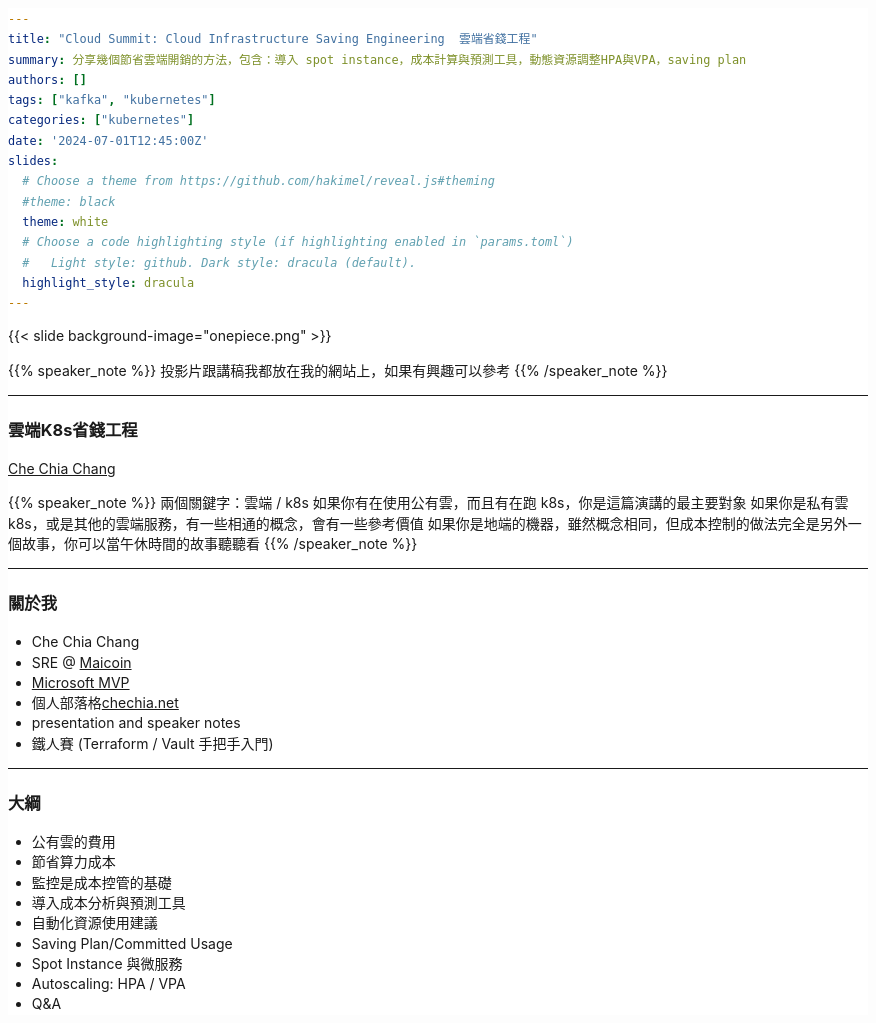 ```yaml
---
title: "Cloud Summit: Cloud Infrastructure Saving Engineering  雲端省錢工程"
summary: 分享幾個節省雲端開銷的方法，包含：導入 spot instance，成本計算與預測工具，動態資源調整HPA與VPA，saving plan
authors: []
tags: ["kafka", "kubernetes"]
categories: ["kubernetes"]
date: '2024-07-01T12:45:00Z'
slides:
  # Choose a theme from https://github.com/hakimel/reveal.js#theming
  #theme: black
  theme: white
  # Choose a code highlighting style (if highlighting enabled in `params.toml`)
  #   Light style: github. Dark style: dracula (default).
  highlight_style: dracula
---
```


{{< slide background-image="onepiece.png" >}}

{{% speaker_note %}}
投影片跟講稿我都放在我的網站上，如果有興趣可以參考
{{% /speaker_note %}}

---

### 雲端K8s省錢工程

[Che Chia Chang](https://chechia.net/)

{{% speaker_note %}}
兩個關鍵字：雲端 / k8s
如果你有在使用公有雲，而且有在跑 k8s，你是這篇演講的最主要對象
如果你是私有雲 k8s，或是其他的雲端服務，有一些相通的概念，會有一些參考價值
如果你是地端的機器，雖然概念相同，但成本控制的做法完全是另外一個故事，你可以當午休時間的故事聽聽看
{{% /speaker_note %}}

---

### 關於我

- Che Chia Chang
- SRE @ [Maicoin](https://www.linkedin.com/company/maicoin/jobs/)
- [Microsoft MVP](https://mvp.microsoft.com/zh-TW/MVP/profile/e407d0b9-5c01-eb11-a815-000d3a8ccaf5)
- 個人部落格[chechia.net](https://chechia.net/)
- presentation and speaker notes
- 鐵人賽 (Terraform / Vault 手把手入門)

---

### 大綱

- 公有雲的費用
- 節省算力成本
- 監控是成本控管的基礎
- 導入成本分析與預測工具
- 自動化資源使用建議
- Saving Plan/Committed Usage
- Spot Instance 與微服務
- Autoscaling: HPA / VPA
- Q&A
